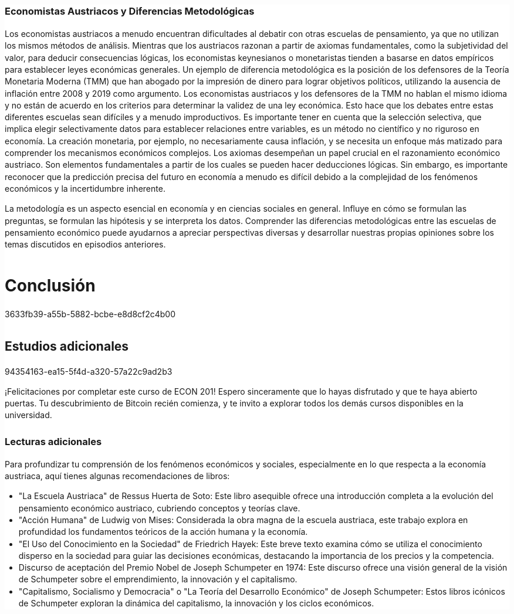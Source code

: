 ### Economistas Austriacos y Diferencias Metodológicas

Los economistas austriacos a menudo encuentran dificultades al debatir con otras escuelas de pensamiento, ya que no utilizan los mismos métodos de análisis. Mientras que los austriacos razonan a partir de axiomas fundamentales, como la subjetividad del valor, para deducir consecuencias lógicas, los economistas keynesianos o monetaristas tienden a basarse en datos empíricos para establecer leyes económicas generales.
Un ejemplo de diferencia metodológica es la posición de los defensores de la Teoría Monetaria Moderna (TMM) que han abogado por la impresión de dinero para lograr objetivos políticos, utilizando la ausencia de inflación entre 2008 y 2019 como argumento. Los economistas austriacos y los defensores de la TMM no hablan el mismo idioma y no están de acuerdo en los criterios para determinar la validez de una ley económica. Esto hace que los debates entre estas diferentes escuelas sean difíciles y a menudo improductivos.
Es importante tener en cuenta que la selección selectiva, que implica elegir selectivamente datos para establecer relaciones entre variables, es un método no científico y no riguroso en economía. La creación monetaria, por ejemplo, no necesariamente causa inflación, y se necesita un enfoque más matizado para comprender los mecanismos económicos complejos. Los axiomas desempeñan un papel crucial en el razonamiento económico austriaco. Son elementos fundamentales a partir de los cuales se pueden hacer deducciones lógicas. Sin embargo, es importante reconocer que la predicción precisa del futuro en economía a menudo es difícil debido a la complejidad de los fenómenos económicos y la incertidumbre inherente.

La metodología es un aspecto esencial en economía y en ciencias sociales en general. Influye en cómo se formulan las preguntas, se formulan las hipótesis y se interpreta los datos. Comprender las diferencias metodológicas entre las escuelas de pensamiento económico puede ayudarnos a apreciar perspectivas diversas y desarrollar nuestras propias opiniones sobre los temas discutidos en episodios anteriores.

# Conclusión
<partId>3633fb39-a55b-5882-bcbe-e8d8cf2c4b00</partId>

## Estudios adicionales
<chapterId>94354163-ea15-5f4d-a320-57a22c9ad2b3</chapterId>

¡Felicitaciones por completar este curso de ECON 201! Espero sinceramente que lo hayas disfrutado y que te haya abierto puertas. Tu descubrimiento de Bitcoin recién comienza, y te invito a explorar todos los demás cursos disponibles en la universidad.

### Lecturas adicionales

Para profundizar tu comprensión de los fenómenos económicos y sociales, especialmente en lo que respecta a la economía austriaca, aquí tienes algunas recomendaciones de libros:

- "La Escuela Austriaca" de Ressus Huerta de Soto: Este libro asequible ofrece una introducción completa a la evolución del pensamiento económico austriaco, cubriendo conceptos y teorías clave.
- "Acción Humana" de Ludwig von Mises: Considerada la obra magna de la escuela austriaca, este trabajo explora en profundidad los fundamentos teóricos de la acción humana y la economía.
- "El Uso del Conocimiento en la Sociedad" de Friedrich Hayek: Este breve texto examina cómo se utiliza el conocimiento disperso en la sociedad para guiar las decisiones económicas, destacando la importancia de los precios y la competencia.
- Discurso de aceptación del Premio Nobel de Joseph Schumpeter en 1974: Este discurso ofrece una visión general de la visión de Schumpeter sobre el emprendimiento, la innovación y el capitalismo.
- "Capitalismo, Socialismo y Democracia" o "La Teoría del Desarrollo Económico" de Joseph Schumpeter: Estos libros icónicos de Schumpeter exploran la dinámica del capitalismo, la innovación y los ciclos económicos.
